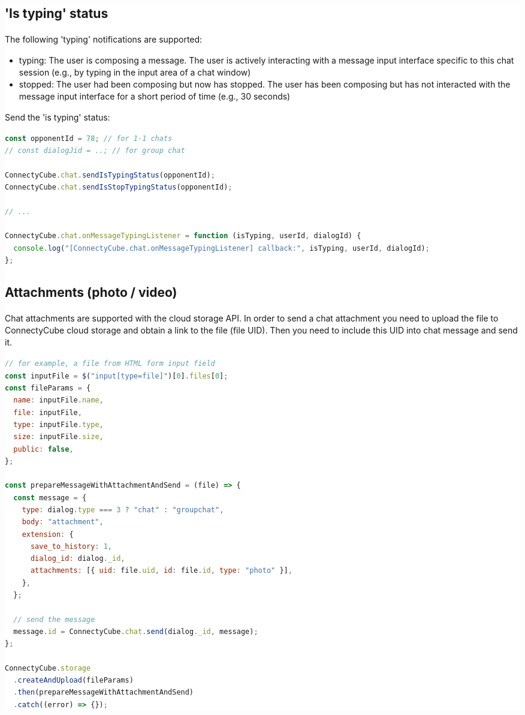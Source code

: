 ## 'Is typing' status

The following 'typing' notifications are supported:

- typing: The user is composing a message. The user is actively interacting with a message input interface specific to this chat session (e.g., by typing in the input area of a chat window)
- stopped: The user had been composing but now has stopped. The user has been composing but has not interacted with the message input interface for a short period of time (e.g., 30 seconds)

Send the 'is typing' status:

```javascript
const opponentId = 78; // for 1-1 chats
// const dialogJid = ..; // for group chat

ConnectyCube.chat.sendIsTypingStatus(opponentId);
ConnectyCube.chat.sendIsStopTypingStatus(opponentId);

// ...

ConnectyCube.chat.onMessageTypingListener = function (isTyping, userId, dialogId) {
  console.log("[ConnectyCube.chat.onMessageTypingListener] callback:", isTyping, userId, dialogId);
};
```

## Attachments (photo / video)

Chat attachments are supported with the cloud storage API. In order to send a chat attachment you need to upload the file to ConnectyCube cloud storage and obtain a link to the file (file UID). Then you need to include this UID into chat message and send it.

```javascript
// for example, a file from HTML form input field
const inputFile = $("input[type=file]")[0].files[0];
const fileParams = {
  name: inputFile.name,
  file: inputFile,
  type: inputFile.type,
  size: inputFile.size,
  public: false,
};

const prepareMessageWithAttachmentAndSend = (file) => {
  const message = {
    type: dialog.type === 3 ? "chat" : "groupchat",
    body: "attachment",
    extension: {
      save_to_history: 1,
      dialog_id: dialog._id,
      attachments: [{ uid: file.uid, id: file.id, type: "photo" }],
    },
  };

  // send the message
  message.id = ConnectyCube.chat.send(dialog._id, message);
};

ConnectyCube.storage
  .createAndUpload(fileParams)
  .then(prepareMessageWithAttachmentAndSend)
  .catch((error) => {});
```
